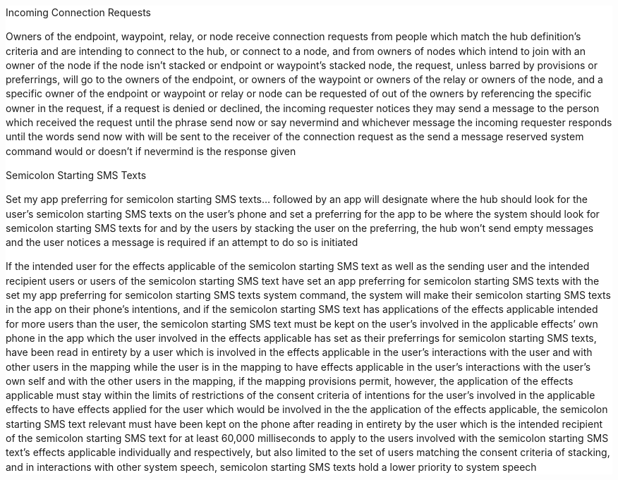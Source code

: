 Incoming Connection Requests

Owners of the endpoint, waypoint, relay, or node receive connection requests from people which match the hub definition’s criteria and are intending to connect to the hub, or connect to a node, and from owners of nodes which intend to join with an owner of the node if the node isn’t stacked or endpoint or waypoint’s stacked node, the request, unless barred by provisions or preferrings, will go to the owners of the endpoint, or owners of the waypoint or owners of the relay or owners of the node, and a specific owner of the endpoint or waypoint or relay or node can be requested of out of the owners by referencing the specific owner in the request, if a request is denied or declined, the incoming requester notices they may send a message to the person which received the request until the phrase send now or say nevermind and whichever message the incoming requester responds until the words send now with will be sent to the receiver of the connection request as the send a message reserved system command would or doesn’t if nevermind is the response given

Semicolon Starting SMS Texts

Set my app preferring for semicolon starting SMS texts… followed by an app will designate where the hub should look for the user’s semicolon starting SMS texts on the user’s phone and set a preferring for the app to be where the system should look for semicolon starting SMS texts for and by the users by stacking the user on the preferring, the hub won’t send empty messages and the user notices a message is required if an attempt to do so is initiated

If the intended user for the effects applicable of the semicolon starting SMS text as well as the sending user and the intended recipient users or users of the semicolon starting SMS text have set an app preferring for semicolon starting SMS texts with the set my app preferring for semicolon starting SMS texts system command, the system will make their semicolon starting SMS texts in the app on their phone’s intentions, and if the semicolon starting SMS text has applications of the effects applicable intended for more users than the user, the semicolon starting SMS text must be kept on the user’s involved in the applicable effects’ own phone in the app which the user involved in the effects applicable has set as their preferrings for semicolon starting SMS texts, have been read in entirety by a user which is involved in the effects applicable in the user’s interactions with the user and with other users in the mapping while the user is in the mapping to have effects applicable in the user’s interactions with the user’s own self and with the other users in the mapping, if the mapping provisions permit, however, the application of the effects applicable must stay within the limits of restrictions of the consent criteria of intentions for the user’s involved in the applicable effects to have effects applied for the user which would be involved in the the application of the effects applicable, the semicolon starting SMS text relevant must have been kept on the phone after reading in entirety by the user which is the intended recipient of the semicolon starting SMS text for at least 60,000 milliseconds to apply to the users involved with the semicolon starting SMS text’s effects applicable individually and respectively, but also limited to the set of users matching the consent criteria of stacking, and in interactions with other system speech, semicolon starting SMS texts hold a lower priority to system speech